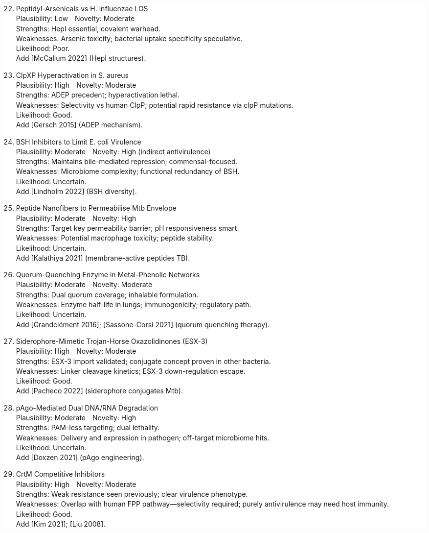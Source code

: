 22. Peptidyl-Arsenicals vs H. influenzae LOS  
Plausibility: Low Novelty: Moderate  
Strengths: HepI essential, covalent warhead.  
Weaknesses: Arsenic toxicity; bacterial uptake specificity speculative.  
Likelihood: Poor.  
Add [McCallum 2022] (HepI structures).

23. ClpXP Hyperactivation in S. aureus  
Plausibility: High Novelty: Moderate  
Strengths: ADEP precedent; hyperactivation lethal.  
Weaknesses: Selectivity vs human ClpP; potential rapid resistance via clpP mutations.  
Likelihood: Good.  
Add [Gersch 2015] (ADEP mechanism).

24. BSH Inhibitors to Limit E. coli Virulence  
Plausibility: Moderate Novelty: High (indirect antivirulence)  
Strengths: Maintains bile-mediated repression; commensal-focused.  
Weaknesses: Microbiome complexity; functional redundancy of BSH.  
Likelihood: Uncertain.  
Add [Lindholm 2022] (BSH diversity).

25. Peptide Nanofibers to Permeabilise Mtb Envelope  
Plausibility: Moderate Novelty: High  
Strengths: Target key permeability barrier; pH responsiveness smart.  
Weaknesses: Potential macrophage toxicity; peptide stability.  
Likelihood: Uncertain.  
Add [Kalathiya 2021] (membrane-active peptides TB).

26. Quorum-Quenching Enzyme in Metal-Phenolic Networks  
Plausibility: Moderate Novelty: Moderate  
Strengths: Dual quorum coverage; inhalable formulation.  
Weaknesses: Enzyme half-life in lungs; immunogenicity; regulatory path.  
Likelihood: Uncertain.  
Add [Grandclément 2016]; [Sassone-Corsi 2021] (quorum quenching therapy).

27. Siderophore-Mimetic Trojan-Horse Oxazolidinones (ESX-3)  
Plausibility: High Novelty: Moderate  
Strengths: ESX-3 import validated; conjugate concept proven in other bacteria.  
Weaknesses: Linker cleavage kinetics; ESX-3 down-regulation escape.  
Likelihood: Good.  
Add [Pacheco 2022] (siderophore conjugates Mtb).

28. pAgo-Mediated Dual DNA/RNA Degradation  
Plausibility: Moderate Novelty: High  
Strengths: PAM-less targeting; dual lethality.  
Weaknesses: Delivery and expression in pathogen; off-target microbiome hits.  
Likelihood: Uncertain.  
Add [Doxzen 2021] (pAgo engineering).

29. CrtM Competitive Inhibitors  
Plausibility: High Novelty: Moderate  
Strengths: Weak resistance seen previously; clear virulence phenotype.  
Weaknesses: Overlap with human FPP pathway—selectivity required; purely antivirulence may need host immunity.  
Likelihood: Good.  
Add [Kim 2021]; [Liu 2008].
